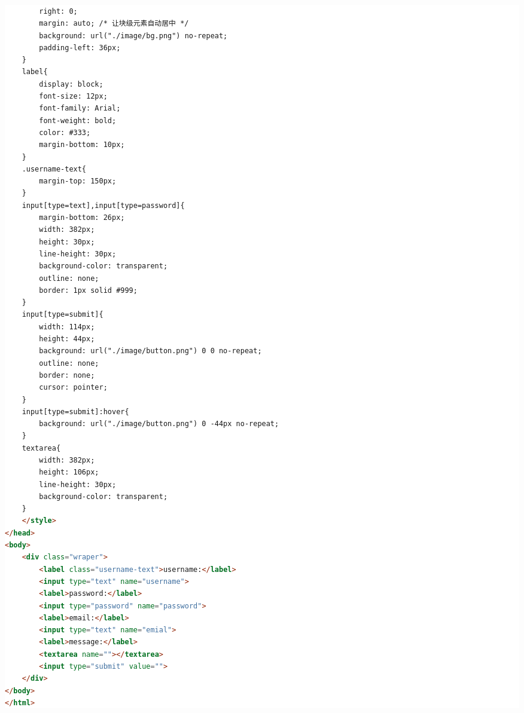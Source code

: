 ```html
        right: 0;
        margin: auto; /* 让块级元素自动居中 */
        background: url("./image/bg.png") no-repeat;
        padding-left: 36px;
    }
    label{
        display: block;
        font-size: 12px;
        font-family: Arial;
        font-weight: bold;
        color: #333;
        margin-bottom: 10px;
    }
    .username-text{
        margin-top: 150px;
    }
    input[type=text],input[type=password]{
        margin-bottom: 26px;
        width: 382px;
        height: 30px;
        line-height: 30px;
        background-color: transparent;
        outline: none;
        border: 1px solid #999;
    }
    input[type=submit]{
        width: 114px;
        height: 44px;
        background: url("./image/button.png") 0 0 no-repeat;
        outline: none;
        border: none;
        cursor: pointer;
    }
    input[type=submit]:hover{
        background: url("./image/button.png") 0 -44px no-repeat;
    }
    textarea{
        width: 382px;
        height: 106px;
        line-height: 30px;
        background-color: transparent;
    }
    </style>
</head>
<body>
    <div class="wraper">
        <label class="username-text">username:</label>
        <input type="text" name="username">
        <label>password:</label>
        <input type="password" name="password">
        <label>email:</label>
        <input type="text" name="emial">
        <label>message:</label>
        <textarea name=""></textarea>
        <input type="submit" value="">
    </div>
</body>
</html>
```


